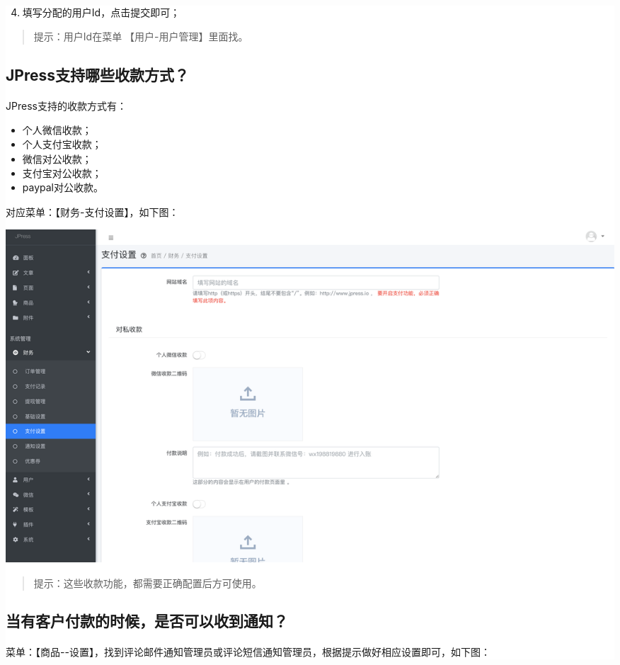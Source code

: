 4.  填写分配的用户Id，点击提交即可；

> 提示：用户Id在菜单 【用户-用户管理】里面找。

## JPress支持哪些收款方式？

JPress支持的收款方式有：
- 个人微信收款；
- 个人支付宝收款；
- 微信对公收款；
- 支付宝对公收款；
- paypal对公收款。

对应菜单：【财务-支付设置】，如下图：

![](admin-doc/pay.png)

> 提示：这些收款功能，都需要正确配置后方可使用。

## 当有客户付款的时候，是否可以收到通知？
菜单：【商品--设置】，找到评论邮件通知管理员或评论短信通知管理员，根据提示做好相应设置即可，如下图：